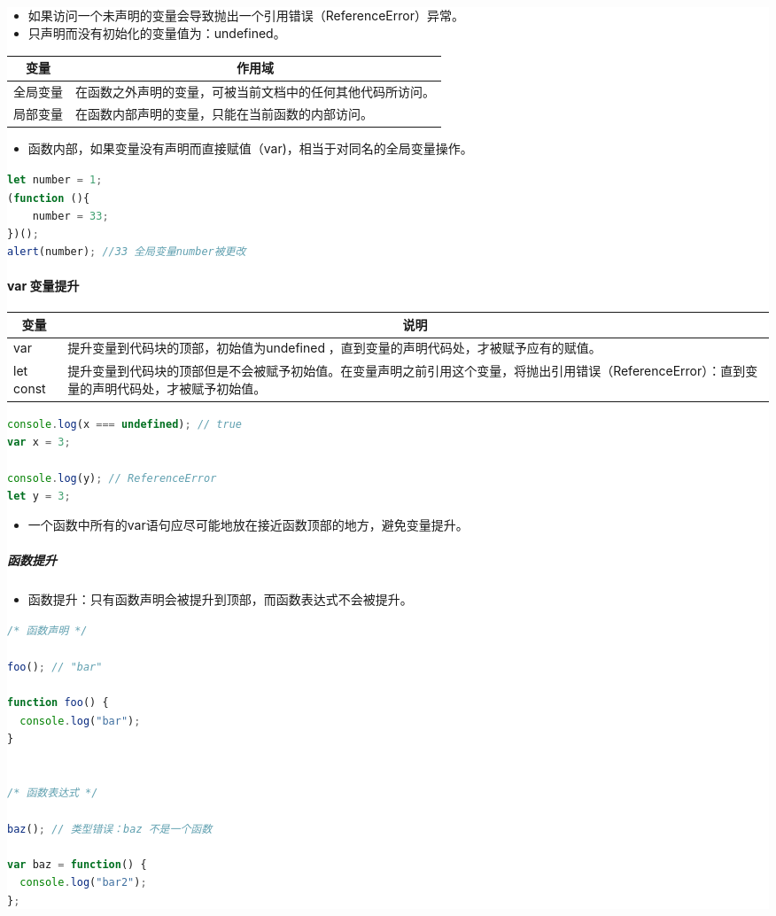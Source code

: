 - 如果访问一个未声明的变量会导致抛出一个引用错误（ReferenceError）异常。
- 只声明而没有初始化的变量值为：undefined。

| 变量     | 作用域                                                     |
| -------- | ---------------------------------------------------------- |
| 全局变量 | 在函数之外声明的变量，可被当前文档中的任何其他代码所访问。 |
| 局部变量 | 在函数内部声明的变量，只能在当前函数的内部访问。           |

- 函数内部，如果变量没有声明而直接赋值（var)，相当于对同名的全局变量操作。

```js
let number = 1;
(function (){
    number = 33;
})();
alert(number); //33 全局变量number被更改
```

#### var 变量提升

| 变量      | 说明                                                         |
| --------- | ------------------------------------------------------------ |
| var       | 提升变量到代码块的顶部，初始值为undefined ，直到变量的声明代码处，才被赋予应有的赋值。 |
| let const | 提升变量到代码块的顶部但是不会被赋予初始值。在变量声明之前引用这个变量，将抛出引用错误（ReferenceError）：直到变量的声明代码处，才被赋予初始值。 |

```javascript
console.log(x === undefined); // true
var x = 3;

console.log(y); // ReferenceError
let y = 3;
```

- 一个函数中所有的var语句应尽可能地放在接近函数顶部的地方，避免变量提升。

##### 函数提升

- 函数提升：只有函数声明会被提升到顶部，而函数表达式不会被提升。

```javascript
/* 函数声明 */

foo(); // "bar"

function foo() {
  console.log("bar");
}


/* 函数表达式 */

baz(); // 类型错误：baz 不是一个函数

var baz = function() {
  console.log("bar2");
};
```
